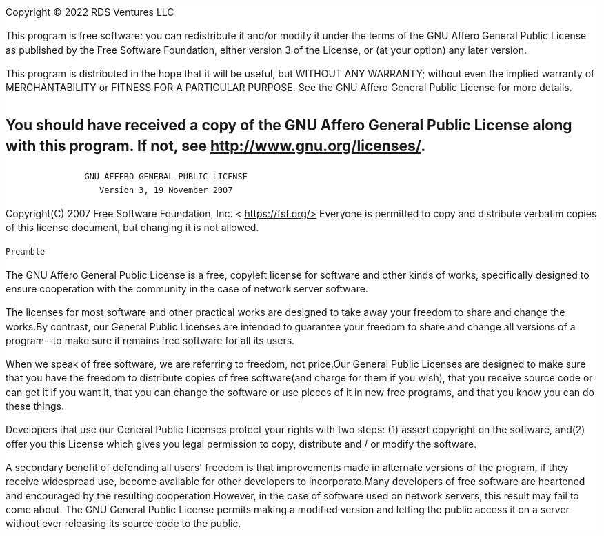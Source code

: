 Copyright © 2022 RDS Ventures LLC
 
 This program is free software: you can redistribute it and/or modify
 it under the terms of the GNU Affero General Public License as
 published by the Free Software Foundation, either version 3 of the
 License, or (at your option) any later version.
 
 This program is distributed in the hope that it will be useful,
 but WITHOUT ANY WARRANTY; without even the implied warranty of
 MERCHANTABILITY or FITNESS FOR A PARTICULAR PURPOSE.  See the
 GNU Affero General Public License for more details.
 
 You should have received a copy of the GNU Affero General Public License
 along with this program.  If not, see <http://www.gnu.org/licenses/>.
------------------------------------------------------------------------
                    GNU AFFERO GENERAL PUBLIC LICENSE
                       Version 3, 19 November 2007

Copyright(C) 2007 Free Software Foundation, Inc. < https://fsf.org/>
 Everyone is permitted to copy and distribute verbatim copies
 of this license document, but changing it is not allowed.

    Preamble

  The GNU Affero General Public License is a free, copyleft license for
software and other kinds of works, specifically designed to ensure
cooperation with the community in the case of network server software.

  The licenses for most software and other practical works are designed
to take away your freedom to share and change the works.By contrast,
    our General Public Licenses are intended to guarantee your freedom to
share and change all versions of a program--to make sure it remains free
software for all its users.

  When we speak of free software, we are referring to freedom, not
price.Our General Public Licenses are designed to make sure that you
have the freedom to distribute copies of free software(and charge for
them if you wish), that you receive source code or can get it if you
want it, that you can change the software or use pieces of it in new
    free programs, and that you know you can do these things.

  Developers that use our General Public Licenses protect your rights
with two steps: (1) assert copyright on the software, and(2) offer
you this License which gives you legal permission to copy, distribute
and / or modify the software.

  A secondary benefit of defending all users' freedom is that
improvements made in alternate versions of the program, if they
receive widespread use, become available for other developers to
incorporate.Many developers of free software are heartened and
encouraged by the resulting cooperation.However, in the case of
software used on network servers, this result may fail to come about.
The GNU General Public License permits making a modified version and
letting the public access it on a server without ever releasing its
source code to the public.
